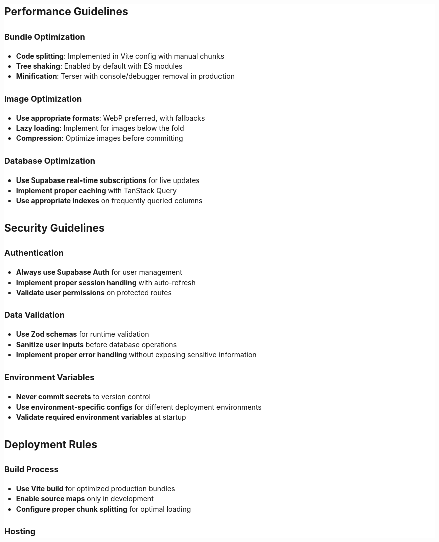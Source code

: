 ## Performance Guidelines

### Bundle Optimization

- **Code splitting**: Implemented in Vite config with manual chunks
- **Tree shaking**: Enabled by default with ES modules
- **Minification**: Terser with console/debugger removal in production

### Image Optimization

- **Use appropriate formats**: WebP preferred, with fallbacks
- **Lazy loading**: Implement for images below the fold
- **Compression**: Optimize images before committing

### Database Optimization

- **Use Supabase real-time subscriptions** for live updates
- **Implement proper caching** with TanStack Query
- **Use appropriate indexes** on frequently queried columns

## Security Guidelines

### Authentication

- **Always use Supabase Auth** for user management
- **Implement proper session handling** with auto-refresh
- **Validate user permissions** on protected routes

### Data Validation

- **Use Zod schemas** for runtime validation
- **Sanitize user inputs** before database operations
- **Implement proper error handling** without exposing sensitive information

### Environment Variables

- **Never commit secrets** to version control
- **Use environment-specific configs** for different deployment environments
- **Validate required environment variables** at startup

## Deployment Rules

### Build Process

- **Use Vite build** for optimized production bundles
- **Enable source maps** only in development
- **Configure proper chunk splitting** for optimal loading

### Hosting
